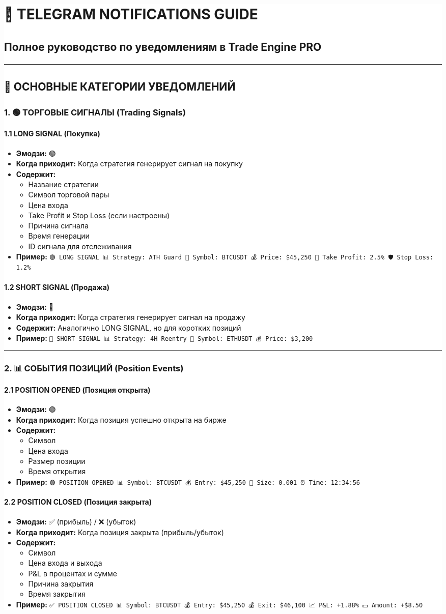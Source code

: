 # 📱 **TELEGRAM NOTIFICATIONS GUIDE**
## **Полное руководство по уведомлениям в Trade Engine PRO**

---

## 🎯 **ОСНОВНЫЕ КАТЕГОРИИ УВЕДОМЛЕНИЙ**

### **1. 🟢 ТОРГОВЫЕ СИГНАЛЫ (Trading Signals)**

#### **1.1 LONG SIGNAL (Покупка)**
- **Эмодзи:** 🟢
- **Когда приходит:** Когда стратегия генерирует сигнал на покупку
- **Содержит:**
  - Название стратегии
  - Символ торговой пары
  - Цена входа
  - Take Profit и Stop Loss (если настроены)
  - Причина сигнала
  - Время генерации
  - ID сигнала для отслеживания
- **Пример:** `🟢 LONG SIGNAL 📊 Strategy: ATH Guard 💱 Symbol: BTCUSDT 💰 Price: $45,250 🎯 Take Profit: 2.5% 🛡️ Stop Loss: 1.2%`

#### **1.2 SHORT SIGNAL (Продажа)**
- **Эмодзи:** 🔴
- **Когда приходит:** Когда стратегия генерирует сигнал на продажу
- **Содержит:** Аналогично LONG SIGNAL, но для коротких позиций
- **Пример:** `🔴 SHORT SIGNAL 📊 Strategy: 4H Reentry 💱 Symbol: ETHUSDT 💰 Price: $3,200`

---

### **2. 📊 СОБЫТИЯ ПОЗИЦИЙ (Position Events)**

#### **2.1 POSITION OPENED (Позиция открыта)**
- **Эмодзи:** 🟢
- **Когда приходит:** Когда позиция успешно открыта на бирже
- **Содержит:**
  - Символ
  - Цена входа
  - Размер позиции
  - Время открытия
- **Пример:** `🟢 POSITION OPENED 📊 Symbol: BTCUSDT 💰 Entry: $45,250 📏 Size: 0.001 ⏰ Time: 12:34:56`

#### **2.2 POSITION CLOSED (Позиция закрыта)**
- **Эмодзи:** ✅ (прибыль) / ❌ (убыток)
- **Когда приходит:** Когда позиция закрыта (прибыль/убыток)
- **Содержит:**
  - Символ
  - Цена входа и выхода
  - P&L в процентах и сумме
  - Причина закрытия
  - Время закрытия
- **Пример:** `✅ POSITION CLOSED 📊 Symbol: BTCUSDT 💰 Entry: $45,250 💰 Exit: $46,100 📈 P&L: +1.88% 💵 Amount: +$8.50`
